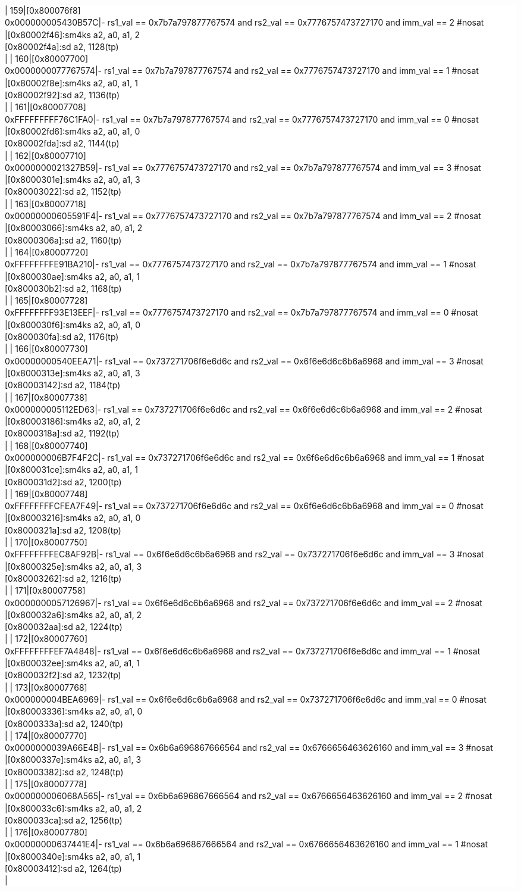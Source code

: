 | 159|[0x800076f8]<br>0x000000005430B57C|- rs1_val == 0x7b7a797877767574 and rs2_val == 0x7776757473727170 and imm_val == 2 #nosat<br>                                                                                                                  |[0x80002f46]:sm4ks a2, a0, a1, 2<br> [0x80002f4a]:sd a2, 1128(tp)<br>   |
| 160|[0x80007700]<br>0x0000000077767574|- rs1_val == 0x7b7a797877767574 and rs2_val == 0x7776757473727170 and imm_val == 1 #nosat<br>                                                                                                                  |[0x80002f8e]:sm4ks a2, a0, a1, 1<br> [0x80002f92]:sd a2, 1136(tp)<br>   |
| 161|[0x80007708]<br>0xFFFFFFFFF76C1FA0|- rs1_val == 0x7b7a797877767574 and rs2_val == 0x7776757473727170 and imm_val == 0 #nosat<br>                                                                                                                  |[0x80002fd6]:sm4ks a2, a0, a1, 0<br> [0x80002fda]:sd a2, 1144(tp)<br>   |
| 162|[0x80007710]<br>0x0000000021327B59|- rs1_val == 0x7776757473727170 and rs2_val == 0x7b7a797877767574 and imm_val == 3 #nosat<br>                                                                                                                  |[0x8000301e]:sm4ks a2, a0, a1, 3<br> [0x80003022]:sd a2, 1152(tp)<br>   |
| 163|[0x80007718]<br>0x00000000605591F4|- rs1_val == 0x7776757473727170 and rs2_val == 0x7b7a797877767574 and imm_val == 2 #nosat<br>                                                                                                                  |[0x80003066]:sm4ks a2, a0, a1, 2<br> [0x8000306a]:sd a2, 1160(tp)<br>   |
| 164|[0x80007720]<br>0xFFFFFFFFE91BA210|- rs1_val == 0x7776757473727170 and rs2_val == 0x7b7a797877767574 and imm_val == 1 #nosat<br>                                                                                                                  |[0x800030ae]:sm4ks a2, a0, a1, 1<br> [0x800030b2]:sd a2, 1168(tp)<br>   |
| 165|[0x80007728]<br>0xFFFFFFFF93E13EEF|- rs1_val == 0x7776757473727170 and rs2_val == 0x7b7a797877767574 and imm_val == 0 #nosat<br>                                                                                                                  |[0x800030f6]:sm4ks a2, a0, a1, 0<br> [0x800030fa]:sd a2, 1176(tp)<br>   |
| 166|[0x80007730]<br>0x00000000540EEA71|- rs1_val == 0x737271706f6e6d6c and rs2_val == 0x6f6e6d6c6b6a6968 and imm_val == 3 #nosat<br>                                                                                                                  |[0x8000313e]:sm4ks a2, a0, a1, 3<br> [0x80003142]:sd a2, 1184(tp)<br>   |
| 167|[0x80007738]<br>0x000000005112ED63|- rs1_val == 0x737271706f6e6d6c and rs2_val == 0x6f6e6d6c6b6a6968 and imm_val == 2 #nosat<br>                                                                                                                  |[0x80003186]:sm4ks a2, a0, a1, 2<br> [0x8000318a]:sd a2, 1192(tp)<br>   |
| 168|[0x80007740]<br>0x000000006B7F4F2C|- rs1_val == 0x737271706f6e6d6c and rs2_val == 0x6f6e6d6c6b6a6968 and imm_val == 1 #nosat<br>                                                                                                                  |[0x800031ce]:sm4ks a2, a0, a1, 1<br> [0x800031d2]:sd a2, 1200(tp)<br>   |
| 169|[0x80007748]<br>0xFFFFFFFFCFEA7F49|- rs1_val == 0x737271706f6e6d6c and rs2_val == 0x6f6e6d6c6b6a6968 and imm_val == 0 #nosat<br>                                                                                                                  |[0x80003216]:sm4ks a2, a0, a1, 0<br> [0x8000321a]:sd a2, 1208(tp)<br>   |
| 170|[0x80007750]<br>0xFFFFFFFFEC8AF92B|- rs1_val == 0x6f6e6d6c6b6a6968 and rs2_val == 0x737271706f6e6d6c and imm_val == 3 #nosat<br>                                                                                                                  |[0x8000325e]:sm4ks a2, a0, a1, 3<br> [0x80003262]:sd a2, 1216(tp)<br>   |
| 171|[0x80007758]<br>0x0000000057126967|- rs1_val == 0x6f6e6d6c6b6a6968 and rs2_val == 0x737271706f6e6d6c and imm_val == 2 #nosat<br>                                                                                                                  |[0x800032a6]:sm4ks a2, a0, a1, 2<br> [0x800032aa]:sd a2, 1224(tp)<br>   |
| 172|[0x80007760]<br>0xFFFFFFFFEF7A4848|- rs1_val == 0x6f6e6d6c6b6a6968 and rs2_val == 0x737271706f6e6d6c and imm_val == 1 #nosat<br>                                                                                                                  |[0x800032ee]:sm4ks a2, a0, a1, 1<br> [0x800032f2]:sd a2, 1232(tp)<br>   |
| 173|[0x80007768]<br>0x000000004BEA6969|- rs1_val == 0x6f6e6d6c6b6a6968 and rs2_val == 0x737271706f6e6d6c and imm_val == 0 #nosat<br>                                                                                                                  |[0x80003336]:sm4ks a2, a0, a1, 0<br> [0x8000333a]:sd a2, 1240(tp)<br>   |
| 174|[0x80007770]<br>0x0000000039A66E4B|- rs1_val == 0x6b6a696867666564 and rs2_val == 0x6766656463626160 and imm_val == 3 #nosat<br>                                                                                                                  |[0x8000337e]:sm4ks a2, a0, a1, 3<br> [0x80003382]:sd a2, 1248(tp)<br>   |
| 175|[0x80007778]<br>0x000000006068A565|- rs1_val == 0x6b6a696867666564 and rs2_val == 0x6766656463626160 and imm_val == 2 #nosat<br>                                                                                                                  |[0x800033c6]:sm4ks a2, a0, a1, 2<br> [0x800033ca]:sd a2, 1256(tp)<br>   |
| 176|[0x80007780]<br>0x00000000637441E4|- rs1_val == 0x6b6a696867666564 and rs2_val == 0x6766656463626160 and imm_val == 1 #nosat<br>                                                                                                                  |[0x8000340e]:sm4ks a2, a0, a1, 1<br> [0x80003412]:sd a2, 1264(tp)<br>   |